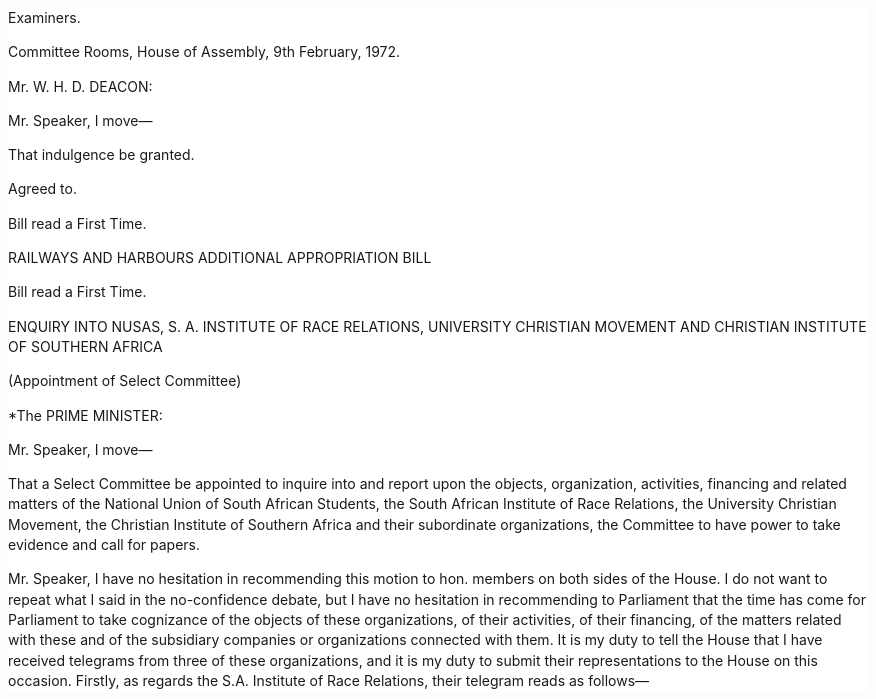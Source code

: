 <p>Examiners.</p>

<p>Committee Rooms, House of Assembly, 9th February, 1972.</p>

</speech>

<speech by="#deacon">

<from>Mr. <person refersTo="hansard_za">W. H. D. DEACON</person>:</from>

<p>Mr. Speaker, I move&#x2014;</p>

<block name="quote">That indulgence be granted.</block>

<p>Agreed to.</p>

<p>Bill read a First Time.</p>

</speech>

</debateSection>

<debateSection name="#railways_and_harbours_additional_appropriation_bill">

<heading>RAILWAYS AND HARBOURS ADDITIONAL APPROPRIATION BILL</heading>

<p>Bill read a First Time.</p>

</debateSection>

<debateSection name="#enquiry_into_nusas_s_a_institute_of_race_relations_university_christian_movement_and_christian_institute_of_southern_africa">

<heading>ENQUIRY INTO NUSAS, S. A. INSTITUTE OF RACE RELATIONS, UNIVERSITY CHRISTIAN MOVEMENT AND CHRISTIAN INSTITUTE OF SOUTHERN AFRICA</heading>

<summary>(Appointment of Select Committee)</summary>

<speech by="#prime_minister">

<from>*The <person refersTo="hansard_za">PRIME MINISTER</person>:</from>

<p>Mr. Speaker, I move&#x2014;</p>

<block name="quote">That a Select Committee be appointed to inquire into and report upon the objects, organization, activities, financing and related matters of the National Union of South African Students, the South African Institute of Race Relations, the University Christian Movement, the Christian Institute of Southern Africa and their subordinate organizations, the Committee to have power to take evidence and call for papers.</block>

<p>Mr. Speaker, I have no hesitation in recommending this motion to hon. members on both sides of the House. I do not want to repeat what I said in the no-confidence debate, but I have no hesitation in recommending to Parliament that the time has come for Parliament to take cognizance of the objects of these organizations, of their activities, of their financing, of the matters related with these and of the subsidiary companies or organizations connected with them. It is my duty to tell the House that I have received telegrams from three of these organizations, and it is my duty to submit their representations to the House on this occasion. Firstly, as regards the S.A. Institute of Race Relations, their telegram reads as follows&#x2014;</p>

